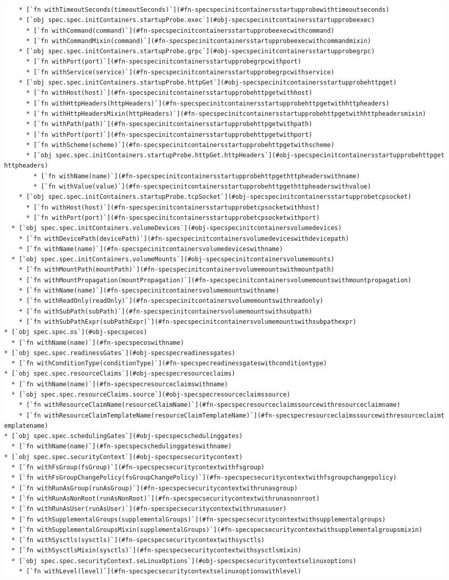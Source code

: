        * [`fn withTimeoutSeconds(timeoutSeconds)`](#fn-specspecinitcontainersstartupprobewithtimeoutseconds)
        * [`obj spec.spec.initContainers.startupProbe.exec`](#obj-specspecinitcontainersstartupprobeexec)
          * [`fn withCommand(command)`](#fn-specspecinitcontainersstartupprobeexecwithcommand)
          * [`fn withCommandMixin(command)`](#fn-specspecinitcontainersstartupprobeexecwithcommandmixin)
        * [`obj spec.spec.initContainers.startupProbe.grpc`](#obj-specspecinitcontainersstartupprobegrpc)
          * [`fn withPort(port)`](#fn-specspecinitcontainersstartupprobegrpcwithport)
          * [`fn withService(service)`](#fn-specspecinitcontainersstartupprobegrpcwithservice)
        * [`obj spec.spec.initContainers.startupProbe.httpGet`](#obj-specspecinitcontainersstartupprobehttpget)
          * [`fn withHost(host)`](#fn-specspecinitcontainersstartupprobehttpgetwithhost)
          * [`fn withHttpHeaders(httpHeaders)`](#fn-specspecinitcontainersstartupprobehttpgetwithhttpheaders)
          * [`fn withHttpHeadersMixin(httpHeaders)`](#fn-specspecinitcontainersstartupprobehttpgetwithhttpheadersmixin)
          * [`fn withPath(path)`](#fn-specspecinitcontainersstartupprobehttpgetwithpath)
          * [`fn withPort(port)`](#fn-specspecinitcontainersstartupprobehttpgetwithport)
          * [`fn withScheme(scheme)`](#fn-specspecinitcontainersstartupprobehttpgetwithscheme)
          * [`obj spec.spec.initContainers.startupProbe.httpGet.httpHeaders`](#obj-specspecinitcontainersstartupprobehttpgethttpheaders)
            * [`fn withName(name)`](#fn-specspecinitcontainersstartupprobehttpgethttpheaderswithname)
            * [`fn withValue(value)`](#fn-specspecinitcontainersstartupprobehttpgethttpheaderswithvalue)
        * [`obj spec.spec.initContainers.startupProbe.tcpSocket`](#obj-specspecinitcontainersstartupprobetcpsocket)
          * [`fn withHost(host)`](#fn-specspecinitcontainersstartupprobetcpsocketwithhost)
          * [`fn withPort(port)`](#fn-specspecinitcontainersstartupprobetcpsocketwithport)
      * [`obj spec.spec.initContainers.volumeDevices`](#obj-specspecinitcontainersvolumedevices)
        * [`fn withDevicePath(devicePath)`](#fn-specspecinitcontainersvolumedeviceswithdevicepath)
        * [`fn withName(name)`](#fn-specspecinitcontainersvolumedeviceswithname)
      * [`obj spec.spec.initContainers.volumeMounts`](#obj-specspecinitcontainersvolumemounts)
        * [`fn withMountPath(mountPath)`](#fn-specspecinitcontainersvolumemountswithmountpath)
        * [`fn withMountPropagation(mountPropagation)`](#fn-specspecinitcontainersvolumemountswithmountpropagation)
        * [`fn withName(name)`](#fn-specspecinitcontainersvolumemountswithname)
        * [`fn withReadOnly(readOnly)`](#fn-specspecinitcontainersvolumemountswithreadonly)
        * [`fn withSubPath(subPath)`](#fn-specspecinitcontainersvolumemountswithsubpath)
        * [`fn withSubPathExpr(subPathExpr)`](#fn-specspecinitcontainersvolumemountswithsubpathexpr)
    * [`obj spec.spec.os`](#obj-specspecos)
      * [`fn withName(name)`](#fn-specspecoswithname)
    * [`obj spec.spec.readinessGates`](#obj-specspecreadinessgates)
      * [`fn withConditionType(conditionType)`](#fn-specspecreadinessgateswithconditiontype)
    * [`obj spec.spec.resourceClaims`](#obj-specspecresourceclaims)
      * [`fn withName(name)`](#fn-specspecresourceclaimswithname)
      * [`obj spec.spec.resourceClaims.source`](#obj-specspecresourceclaimssource)
        * [`fn withResourceClaimName(resourceClaimName)`](#fn-specspecresourceclaimssourcewithresourceclaimname)
        * [`fn withResourceClaimTemplateName(resourceClaimTemplateName)`](#fn-specspecresourceclaimssourcewithresourceclaimtemplatename)
    * [`obj spec.spec.schedulingGates`](#obj-specspecschedulinggates)
      * [`fn withName(name)`](#fn-specspecschedulinggateswithname)
    * [`obj spec.spec.securityContext`](#obj-specspecsecuritycontext)
      * [`fn withFsGroup(fsGroup)`](#fn-specspecsecuritycontextwithfsgroup)
      * [`fn withFsGroupChangePolicy(fsGroupChangePolicy)`](#fn-specspecsecuritycontextwithfsgroupchangepolicy)
      * [`fn withRunAsGroup(runAsGroup)`](#fn-specspecsecuritycontextwithrunasgroup)
      * [`fn withRunAsNonRoot(runAsNonRoot)`](#fn-specspecsecuritycontextwithrunasnonroot)
      * [`fn withRunAsUser(runAsUser)`](#fn-specspecsecuritycontextwithrunasuser)
      * [`fn withSupplementalGroups(supplementalGroups)`](#fn-specspecsecuritycontextwithsupplementalgroups)
      * [`fn withSupplementalGroupsMixin(supplementalGroups)`](#fn-specspecsecuritycontextwithsupplementalgroupsmixin)
      * [`fn withSysctls(sysctls)`](#fn-specspecsecuritycontextwithsysctls)
      * [`fn withSysctlsMixin(sysctls)`](#fn-specspecsecuritycontextwithsysctlsmixin)
      * [`obj spec.spec.securityContext.seLinuxOptions`](#obj-specspecsecuritycontextselinuxoptions)
        * [`fn withLevel(level)`](#fn-specspecsecuritycontextselinuxoptionswithlevel)